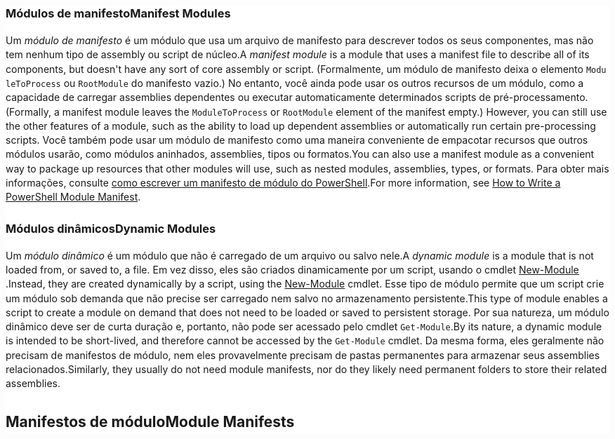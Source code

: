 ### <a name="manifest-modules"></a><span data-ttu-id="2bbe3-137">Módulos de manifesto</span><span class="sxs-lookup"><span data-stu-id="2bbe3-137">Manifest Modules</span></span>

<span data-ttu-id="2bbe3-138">Um *módulo de manifesto* é um módulo que usa um arquivo de manifesto para descrever todos os seus componentes, mas não tem nenhum tipo de assembly ou script de núcleo.</span><span class="sxs-lookup"><span data-stu-id="2bbe3-138">A *manifest module* is a module that uses a manifest file to describe all of its components, but doesn't have any sort of core assembly or script.</span></span> <span data-ttu-id="2bbe3-139">(Formalmente, um módulo de manifesto deixa o elemento `ModuleToProcess` ou `RootModule` do manifesto vazio.) No entanto, você ainda pode usar os outros recursos de um módulo, como a capacidade de carregar assemblies dependentes ou executar automaticamente determinados scripts de pré-processamento.</span><span class="sxs-lookup"><span data-stu-id="2bbe3-139">(Formally, a manifest module leaves the `ModuleToProcess` or `RootModule` element of the manifest empty.) However, you can still use the other features of a module, such as the ability to load up dependent assemblies or automatically run certain pre-processing scripts.</span></span> <span data-ttu-id="2bbe3-140">Você também pode usar um módulo de manifesto como uma maneira conveniente de empacotar recursos que outros módulos usarão, como módulos aninhados, assemblies, tipos ou formatos.</span><span class="sxs-lookup"><span data-stu-id="2bbe3-140">You can also use a manifest module as a convenient way to package up resources that other modules will use, such as nested modules, assemblies, types, or formats.</span></span> <span data-ttu-id="2bbe3-141">Para obter mais informações, consulte [como escrever um manifesto de módulo do PowerShell](./how-to-write-a-powershell-module-manifest.md).</span><span class="sxs-lookup"><span data-stu-id="2bbe3-141">For more information, see [How to Write a PowerShell Module Manifest](./how-to-write-a-powershell-module-manifest.md).</span></span>

### <a name="dynamic-modules"></a><span data-ttu-id="2bbe3-142">Módulos dinâmicos</span><span class="sxs-lookup"><span data-stu-id="2bbe3-142">Dynamic Modules</span></span>

<span data-ttu-id="2bbe3-143">Um *módulo dinâmico* é um módulo que não é carregado de um arquivo ou salvo nele.</span><span class="sxs-lookup"><span data-stu-id="2bbe3-143">A *dynamic module* is a module that is not loaded from, or saved to, a file.</span></span> <span data-ttu-id="2bbe3-144">Em vez disso, eles são criados dinamicamente por um script, usando o cmdlet [New-Module](/powershell/module/Microsoft.PowerShell.Core/New-Module) .</span><span class="sxs-lookup"><span data-stu-id="2bbe3-144">Instead, they are created dynamically by a script, using the [New-Module](/powershell/module/Microsoft.PowerShell.Core/New-Module) cmdlet.</span></span> <span data-ttu-id="2bbe3-145">Esse tipo de módulo permite que um script crie um módulo sob demanda que não precise ser carregado nem salvo no armazenamento persistente.</span><span class="sxs-lookup"><span data-stu-id="2bbe3-145">This type of module enables a script to create a module on demand that does not need to be loaded or saved to persistent storage.</span></span> <span data-ttu-id="2bbe3-146">Por sua natureza, um módulo dinâmico deve ser de curta duração e, portanto, não pode ser acessado pelo cmdlet `Get-Module`.</span><span class="sxs-lookup"><span data-stu-id="2bbe3-146">By its nature, a dynamic module is intended to be short-lived, and therefore cannot be accessed by the `Get-Module` cmdlet.</span></span> <span data-ttu-id="2bbe3-147">Da mesma forma, eles geralmente não precisam de manifestos de módulo, nem eles provavelmente precisam de pastas permanentes para armazenar seus assemblies relacionados.</span><span class="sxs-lookup"><span data-stu-id="2bbe3-147">Similarly, they usually do not need module manifests, nor do they likely need permanent folders to store their related assemblies.</span></span>

## <a name="module-manifests"></a><span data-ttu-id="2bbe3-148">Manifestos de módulo</span><span class="sxs-lookup"><span data-stu-id="2bbe3-148">Module Manifests</span></span>
